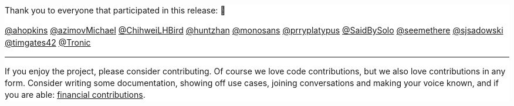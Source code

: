 Thank you to everyone that participated in this release: :clap:

[@ahopkins](https://github.com/ahopkins)
[@azimovMichael](https://github.com/azimovMichael)
[@ChihweiLHBird](https://github.com/ChihweiLHBird)
[@huntzhan](https://github.com/huntzhan)
[@monosans](https://github.com/monosans)
[@prryplatypus](https://github.com/prryplatypus)
[@SaidBySolo](https://github.com/SaidBySolo)
[@seemethere](https://github.com/seemethere)
[@sjsadowski](https://github.com/sjsadowski)
[@timgates42](https://github.com/timgates42)
[@Tronic](https://github.com/Tronic)


---

If you enjoy the project, please consider contributing. Of course we love code contributions, but we also love contributions in any form. Consider writing some documentation, showing off use cases, joining conversations and making your voice known, and if you are able: [financial contributions](https://opencollective.com/sanic-org/).
